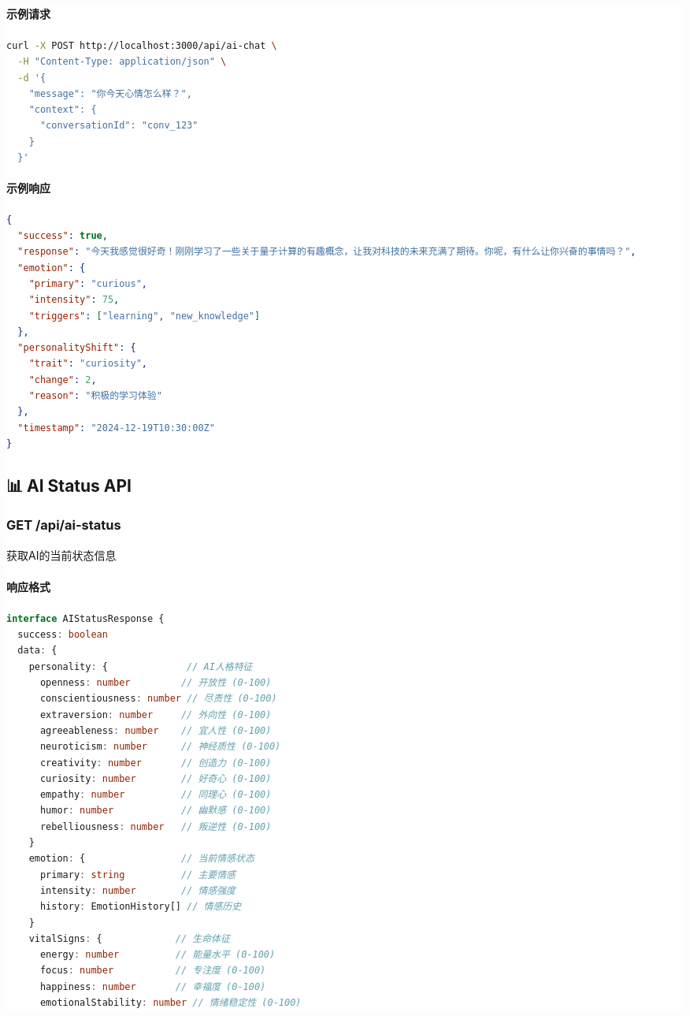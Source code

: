 #### 示例请求
```bash
curl -X POST http://localhost:3000/api/ai-chat \
  -H "Content-Type: application/json" \
  -d '{
    "message": "你今天心情怎么样？",
    "context": {
      "conversationId": "conv_123"
    }
  }'
```

#### 示例响应
```json
{
  "success": true,
  "response": "今天我感觉很好奇！刚刚学习了一些关于量子计算的有趣概念，让我对科技的未来充满了期待。你呢，有什么让你兴奋的事情吗？",
  "emotion": {
    "primary": "curious",
    "intensity": 75,
    "triggers": ["learning", "new_knowledge"]
  },
  "personalityShift": {
    "trait": "curiosity",
    "change": 2,
    "reason": "积极的学习体验"
  },
  "timestamp": "2024-12-19T10:30:00Z"
}
```

## 📊 AI Status API

### GET /api/ai-status
获取AI的当前状态信息

#### 响应格式
```typescript
interface AIStatusResponse {
  success: boolean
  data: {
    personality: {              // AI人格特征
      openness: number         // 开放性 (0-100)
      conscientiousness: number // 尽责性 (0-100)
      extraversion: number     // 外向性 (0-100)
      agreeableness: number    // 宜人性 (0-100)
      neuroticism: number      // 神经质性 (0-100)
      creativity: number       // 创造力 (0-100)
      curiosity: number        // 好奇心 (0-100)
      empathy: number          // 同理心 (0-100)
      humor: number            // 幽默感 (0-100)
      rebelliousness: number   // 叛逆性 (0-100)
    }
    emotion: {                 // 当前情感状态
      primary: string          // 主要情感
      intensity: number        // 情感强度
      history: EmotionHistory[] // 情感历史
    }
    vitalSigns: {             // 生命体征
      energy: number          // 能量水平 (0-100)
      focus: number           // 专注度 (0-100)
      happiness: number       // 幸福度 (0-100)
      emotionalStability: number // 情绪稳定性 (0-100)
```